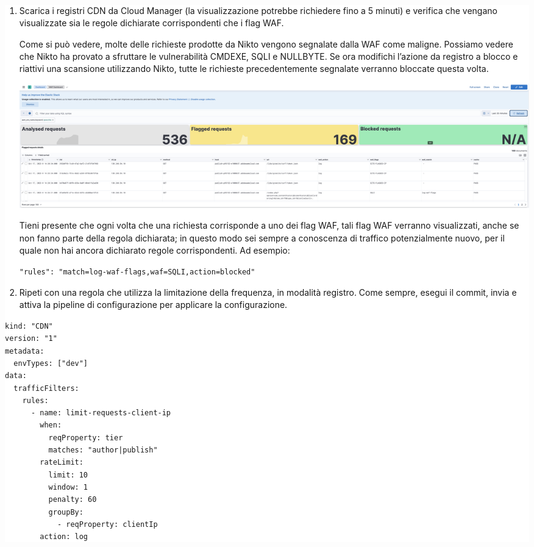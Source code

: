 1. Scarica i registri CDN da Cloud Manager (la visualizzazione potrebbe richiedere fino a 5 minuti) e verifica che vengano visualizzate sia le regole dichiarate corrispondenti che i flag WAF.

   Come si può vedere, molte delle richieste prodotte da Nikto vengono segnalate dalla WAF come maligne. Possiamo vedere che Nikto ha provato a sfruttare le vulnerabilità CMDEXE, SQLI e NULLBYTE. Se ora modifichi l’azione da registro a blocco e riattivi una scansione utilizzando Nikto, tutte le richieste precedentemente segnalate verranno bloccate questa volta.

   ![Visualizza dati WAF](/help/security/assets/dashboard-see-data-waf.png)


   Tieni presente che ogni volta che una richiesta corrisponde a uno dei flag WAF, tali flag WAF verranno visualizzati, anche se non fanno parte della regola dichiarata; in questo modo sei sempre a conoscenza di traffico potenzialmente nuovo, per il quale non hai ancora dichiarato regole corrispondenti. Ad esempio:

   ```
   "rules": "match=log-waf-flags,waf=SQLI,action=blocked"
   ```

1. Ripeti con una regola che utilizza la limitazione della frequenza, in modalità registro. Come sempre, esegui il commit, invia e attiva la pipeline di configurazione per applicare la configurazione.

```
kind: "CDN"
version: "1"
metadata:
  envTypes: ["dev"]
data:
  trafficFilters:
    rules:
      - name: limit-requests-client-ip
        when:
          reqProperty: tier
          matches: "author|publish"
        rateLimit:
          limit: 10
          window: 1
          penalty: 60
          groupBy:
            - reqProperty: clientIp
        action: log
```

